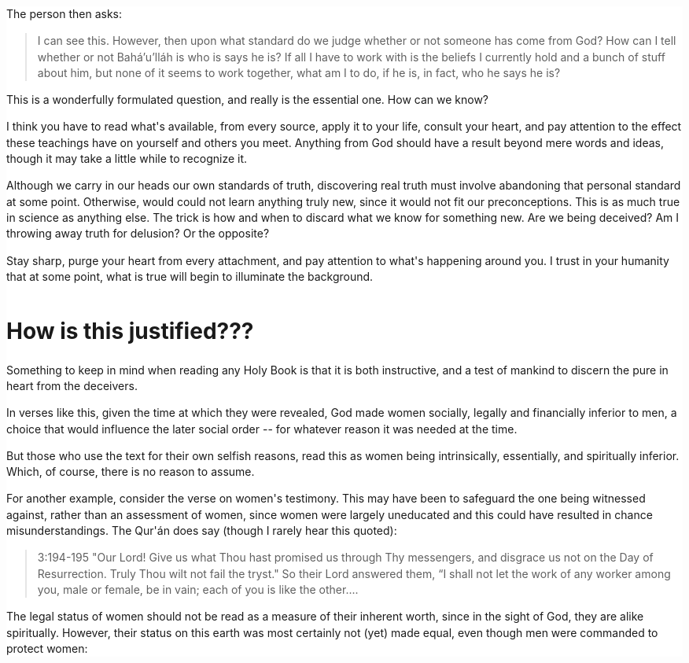The person then asks:

> I can see this. However, then upon what standard do we judge whether or not
  someone has come from God? How can I tell whether or not Bahá’u’lláh is who
  is says he is? If all I have to work with is the beliefs I currently hold
  and a bunch of stuff about him, but none of it seems to work together, what
  am I to do, if he is, in fact, who he says he is?

This is a wonderfully formulated question, and really is the essential one.
How can we know?

I think you have to read what's available, from every source, apply it to your
life, consult your heart, and pay attention to the effect these teachings have
on yourself and others you meet. Anything from God should have a result beyond
mere words and ideas, though it may take a little while to recognize it.

Although we carry in our heads our own standards of truth, discovering real
truth must involve abandoning that personal standard at some point. Otherwise,
would could not learn anything truly new, since it would not fit our
preconceptions. This is as much true in science as anything else. The trick is
how and when to discard what we know for something new. Are we being deceived?
Am I throwing away truth for delusion? Or the opposite?

Stay sharp, purge your heart from every attachment, and pay attention to
what's happening around you. I trust in your humanity that at some point, what
is true will begin to illuminate the background.

# How is this justified???

Something to keep in mind when reading any Holy Book is that it is both
instructive, and a test of mankind to discern the pure in heart from the
deceivers.

In verses like this, given the time at which they were revealed, God made
women socially, legally and financially inferior to men, a choice that would
influence the later social order -- for whatever reason it was needed at the
time.

But those who use the text for their own selfish reasons, read this as women
being intrinsically, essentially, and spiritually inferior. Which, of course,
there is no reason to assume.

For another example, consider the verse on women's testimony. This may have
been to safeguard the one being witnessed against, rather than an assessment
of women, since women were largely uneducated and this could have resulted in
chance misunderstandings. The Qur'án does say (though I rarely hear this
quoted):

> 3:194-195 "Our Lord! Give us what Thou hast promised us through Thy
> messengers, and disgrace us not on the Day of Resurrection. Truly Thou wilt
> not fail the tryst." So their Lord answered them, “I shall not let the work
> of any worker among you, male or female, be in vain; each of you is like the
> other....

The legal status of women should not be read as a measure of their inherent
worth, since in the sight of God, they are alike spiritually. However, their
status on this earth was most certainly not (yet) made equal, even though men
were commanded to protect women:
